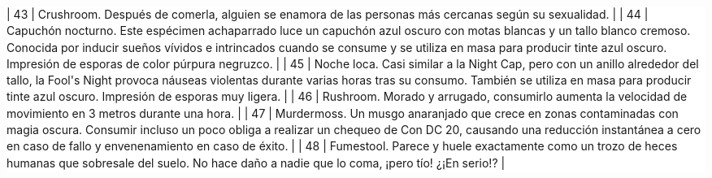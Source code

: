 | 43   | Crushroom. Después de comerla, alguien se enamora de las personas más cercanas según su sexualidad.                                                                                                                                                                                                                                                                                                                                                                                                                                                                                                                                                                                                                                                                                                                                                                                                                                               |
| 44   | Capuchón nocturno. Este espécimen achaparrado luce un capuchón azul oscuro con motas blancas y un tallo blanco cremoso. Conocida por inducir sueños vívidos e intrincados cuando se consume y se utiliza en masa para producir tinte azul oscuro. Impresión de esporas de color púrpura negruzco.                                                                                                                                                                                                                                                                                                                                                                                                                                                                                                                                                                                                                                                                                                           |
| 45   | Noche loca. Casi similar a la Night Cap, pero con un anillo alrededor del tallo, la Fool's Night provoca náuseas violentas durante varias horas tras su consumo. También se utiliza en masa para producir tinte azul oscuro. Impresión de esporas muy ligera.                                                                                                                                                                                                                                                                                                                                                                                                                                                                                                                                                                                                                                                                                                                        |
| 46   | Rushroom. Morado y arrugado, consumirlo aumenta la velocidad de movimiento en 3 metros durante una hora.                                                                                                                                                                                                                                                                                                                                                                                                                                                                                                                                                                                                                                                                                                                                                                                                                                                             |
| 47   | Murdermoss. Un musgo anaranjado que crece en zonas contaminadas con magia oscura. Consumir incluso un poco obliga a realizar un chequeo de Con DC 20, causando una reducción instantánea a cero en caso de fallo y envenenamiento en caso de éxito.                                                                                                                                                                                                                                                                                                                                                                                                                                                                                                                                                                                                                                                                                                                                               |
| 48   | Fumestool. Parece y huele exactamente como un trozo de heces humanas que sobresale del suelo. No hace daño a nadie que lo coma, ¡pero tío! ¿¡En serio!?                                                                                                                                                                                                                                                                                                                                                                                                                                                                                                                                                                                                                                                                                                                                                                                           |